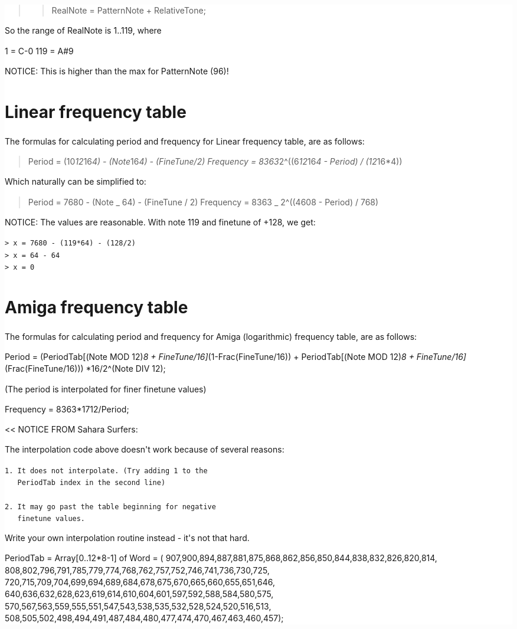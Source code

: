 > > RealNote = PatternNote + RelativeTone;

So the range of RealNote is 1..119, where

1 = C-0
119 = A#9

NOTICE: This is higher than the max for PatternNote (96)!

# Linear frequency table

The formulas for calculating period and frequency for
Linear frequency table, are as follows:

> Period = (10*12*16*4) - (Note*16*4) - (FineTune/2)
> Frequency = 8363*2^((6*12*16*4 - Period) / (12*16\*4))

Which naturally can be simplified to:

> Period = 7680 - (Note _ 64) - (FineTune / 2)
> Frequency = 8363 _ 2^((4608 - Period) / 768)

NOTICE: The values are reasonable. With note 119
and finetune of +128, we get:

    > x = 7680 - (119*64) - (128/2)
    > x = 64 - 64
    > x = 0

# Amiga frequency table

The formulas for calculating period and frequency for
Amiga (logarithmic) frequency table, are as follows:

Period = (PeriodTab[(Note MOD 12)*8 + FineTune/16]*(1-Frac(FineTune/16)) +
PeriodTab[(Note MOD 12)*8 + FineTune/16]*(Frac(FineTune/16)))
*16/2^(Note DIV 12);

(The period is interpolated for finer finetune values)

Frequency = 8363\*1712/Period;

<< NOTICE FROM Sahara Surfers:

The interpolation code above doesn't work because of several reasons:

    1. It does not interpolate. (Try adding 1 to the
       PeriodTab index in the second line)

    2. It may go past the table beginning for negative
       finetune values.

Write your own interpolation routine instead - it's not that hard.

> >

PeriodTab = Array[0..12*8-1] of Word = (
907,900,894,887,881,875,868,862,856,850,844,838,832,826,820,814,
808,802,796,791,785,779,774,768,762,757,752,746,741,736,730,725,
720,715,709,704,699,694,689,684,678,675,670,665,660,655,651,646,
640,636,632,628,623,619,614,610,604,601,597,592,588,584,580,575,
570,567,563,559,555,551,547,543,538,535,532,528,524,520,516,513,
508,505,502,498,494,491,487,484,480,477,474,470,467,463,460,457);
